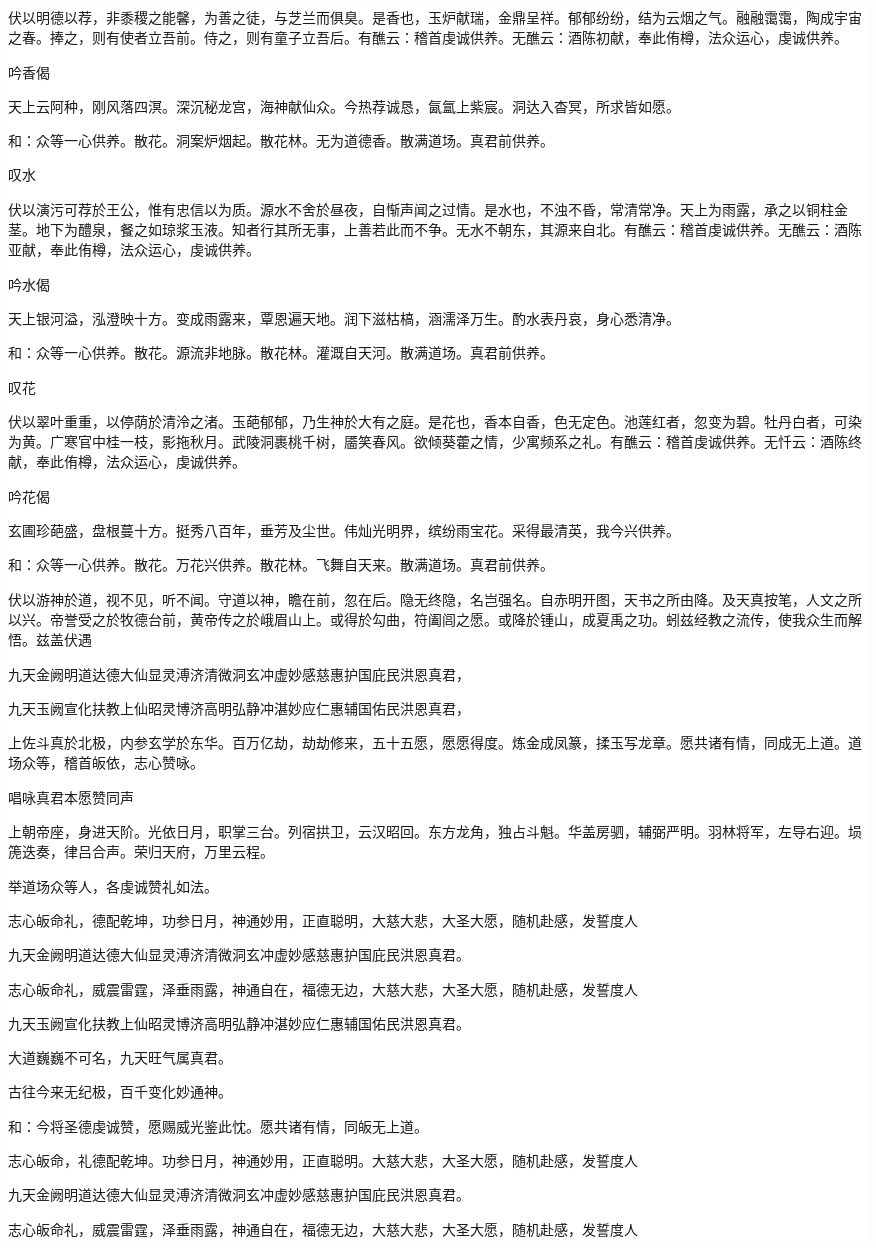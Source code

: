 伏以明德以荐，非黍稷之能馨，为善之徒，与芝兰而俱臭。是香也，玉炉献瑞，金鼎呈祥。郁郁纷纷，结为云烟之气。融融霭霭，陶成宇宙之春。捧之，则有使者立吾前。侍之，则有童子立吾后。有醮云：稽首虔诚供养。无醮云：酒陈初献，奉此侑樽，法众运心，虔诚供养。  

吟香偈  

天上云阿种，刚风落四溟。深沉秘龙宫，海神献仙众。今热荐诚恳，氤氲上紫宸。洞达入杳冥，所求皆如愿。  

和：众等一心供养。散花。洞案炉烟起。散花林。无为道德香。散满道场。真君前供养。  

叹水  

伏以演污可荐於王公，惟有忠信以为质。源水不舍於昼夜，自惭声闻之过情。是水也，不浊不昏，常清常净。天上为雨露，承之以铜柱金茎。地下为醴泉，餐之如琼浆玉液。知者行其所无事，上善若此而不争。无水不朝东，其源来自北。有醮云：稽首虔诚供养。无醮云：酒陈亚献，奉此侑樽，法众运心，虔诚供养。  

吟水偈  

天上银河溢，泓澄映十方。变成雨露来，覃恩遍天地。润下滋枯槁，涵濡泽万生。酌水表丹哀，身心悉清净。  

和：众等一心供养。散花。源流非地脉。散花林。灌溉自天河。散满道场。真君前供养。  

叹花  

伏以翠叶重重，以停荫於清泠之渚。玉葩郁郁，乃生神於大有之庭。是花也，香本自香，色无定色。池莲红者，忽变为碧。牡丹白者，可染为黄。广寒官中桂一枝，影拖秋月。武陵洞裹桃千树，靥笑春风。欲倾葵藿之情，少寓频系之礼。有醮云：稽首虔诚供养。无忏云：酒陈终献，奉此侑樽，法众运心，虔诚供养。  

吟花偈  

玄圃珍葩盛，盘根蔓十方。挺秀八百年，垂芳及尘世。伟灿光明界，缤纷雨宝花。采得最清英，我今兴供养。  

和：众等一心供养。散花。万花兴供养。散花林。飞舞自天来。散满道场。真君前供养。  

伏以游神於道，视不见，听不闻。守道以神，瞻在前，忽在后。隐无终隐，名岂强名。自赤明开图，天书之所由降。及天真按笔，人文之所以兴。帝誉受之於牧德台前，黄帝传之於峨眉山上。或得於勾曲，符阖闾之愿。或降於锺山，成夏禹之功。蚓兹经教之流传，使我众生而解悟。兹盖伏遇  

九天金阙明道达德大仙显灵溥济清微洞玄冲虚妙感慈惠护国庇民洪恩真君，  

九天玉阙宣化扶教上仙昭灵博济高明弘静冲湛妙应仁惠辅国佑民洪恩真君，  

上佐斗真於北极，内参玄学於东华。百万亿劫，劫劫修来，五十五愿，愿愿得度。炼金成凤篆，揉玉写龙章。愿共诸有情，同成无上道。道场众等，稽首皈依，志心赞咏。  

唱咏真君本愿赞同声  

上朝帝座，身进天阶。光依日月，职掌三台。列宿拱卫，云汉昭回。东方龙角，独占斗魁。华盖房驷，辅弼严明。羽林将军，左导右迎。埙箎迭奏，律吕合声。荣归天府，万里云程。  

举道场众等人，各虔诚赞礼如法。  

志心皈命礼，德配乾坤，功参日月，神通妙用，正直聪明，大慈大悲，大圣大愿，随机赴感，发誓度人  

九天金阙明道达德大仙显灵溥济清微洞玄冲虚妙感慈惠护国庇民洪恩真君。  

志心皈命礼，威震雷霆，泽垂雨露，神通自在，福德无边，大慈大悲，大圣大愿，随机赴感，发誓度人  

九天玉阙宣化扶教上仙昭灵博济高明弘静冲湛妙应仁惠辅国佑民洪恩真君。  

大道巍巍不可名，九天旺气属真君。  

古往今来无纪极，百千变化妙通神。  

和：今将圣德虔诚赞，愿赐威光鉴此忱。愿共诸有情，同皈无上道。  

志心皈命，礼德配乾坤。功参日月，神通妙用，正直聪明。大慈大悲，大圣大愿，随机赴感，发誓度人  

九天金阙明道达德大仙显灵溥济清微洞玄冲虚妙感慈惠护国庇民洪恩真君。  

志心皈命礼，威震雷霆，泽垂雨露，神通自在，福德无边，大慈大悲，大圣大愿，随机赴感，发誓度人  
